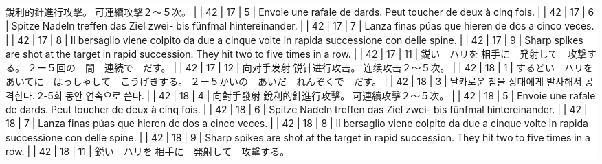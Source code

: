 銳利的針進行攻擊。
可連續攻擊２～５次。                                                                                                                                                         |
| 42      | 17               | 5           | Envoie une rafale de dards.
Peut toucher de deux à cinq fois.                                                                                                                      |
| 42      | 17               | 6           | Spitze Nadeln treffen das Ziel zwei- bis fünfmal
hintereinander.                                                                                                                   |
| 42      | 17               | 7           | Lanza finas púas que hieren de dos a cinco veces.                                                                                                                                  |
| 42      | 17               | 8           | Il bersaglio viene colpito da due a cinque volte
in rapida successione con delle spine.                                                                                            |
| 42      | 17               | 9           | Sharp spikes are shot at the target in rapid
succession. They hit two to five times in a row.                                                                                      |
| 42      | 17               | 11          | 鋭い　ハリを
相手に　発射して　攻撃する。
２ー５回の　間　連続で　だす。                                                                                                                                              |
| 42      | 17               | 12          | 向对手发射
锐针进行攻击。
连续攻击２～５次。                                                                                                                                                            |
| 42      | 18               | 1           | するどい　ハリを
あいてに　はっしゃして　こうげきする。
２ー５かいの　あいだ　れんぞくで　だす。                                                                                                                                  |
| 42      | 18               | 3           | 날카로운 침을
상대에게 발사해서 공격한다.
2-5회 동안 연속으로 쓴다.                                                                                                                                           |
| 42      | 18               | 4           | 向對手發射
銳利的針進行攻擊。
可連續攻擊２～５次。                                                                                                                                                         |
| 42      | 18               | 5           | Envoie une rafale de dards.
Peut toucher de deux à cinq fois.                                                                                                                      |
| 42      | 18               | 6           | Spitze Nadeln treffen das Ziel zwei- bis fünfmal
hintereinander.                                                                                                                   |
| 42      | 18               | 7           | Lanza finas púas que hieren de dos a cinco veces.                                                                                                                                  |
| 42      | 18               | 8           | Il bersaglio viene colpito da due a cinque volte
in rapida successione con delle spine.                                                                                            |
| 42      | 18               | 9           | Sharp spikes are shot at the target in rapid
succession. They hit two to five times in a row.                                                                                      |
| 42      | 18               | 11          | 鋭い　ハリを
相手に　発射して　攻撃する。